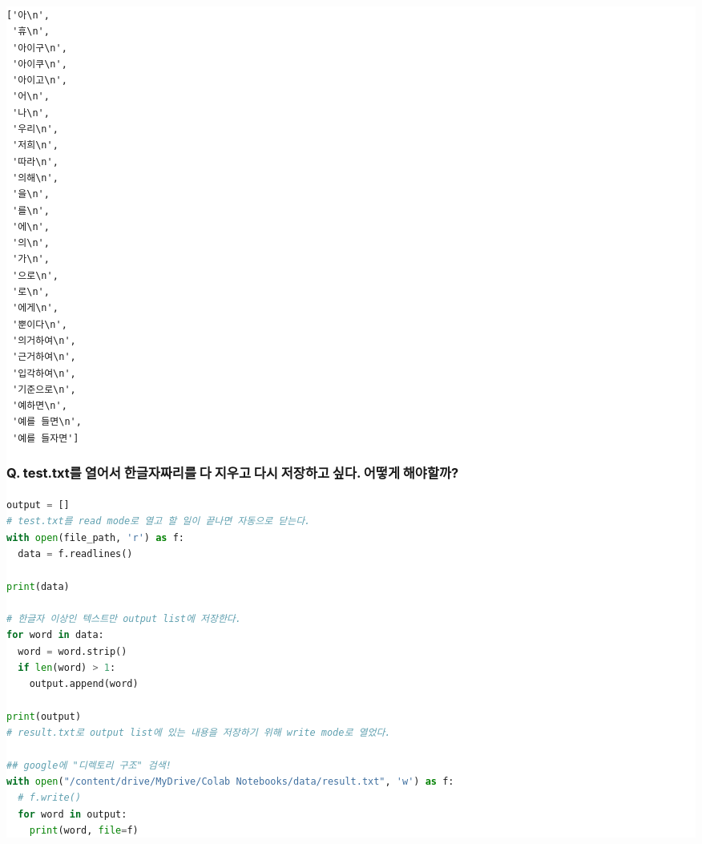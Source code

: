 ```
['아\n',
 '휴\n',
 '아이구\n',
 '아이쿠\n',
 '아이고\n',
 '어\n',
 '나\n',
 '우리\n',
 '저희\n',
 '따라\n',
 '의해\n',
 '을\n',
 '를\n',
 '에\n',
 '의\n',
 '가\n',
 '으로\n',
 '로\n',
 '에게\n',
 '뿐이다\n',
 '의거하여\n',
 '근거하여\n',
 '입각하여\n',
 '기준으로\n',
 '예하면\n',
 '예를 들면\n',
 '예를 들자면']
```

### Q. test.txt를 열어서 한글자짜리를 다 지우고 다시 저장하고 싶다. 어떻게 해야할까?

```python
output = []
# test.txt를 read mode로 열고 할 일이 끝나면 자동으로 닫는다.
with open(file_path, 'r') as f:
  data = f.readlines()

print(data)

# 한글자 이상인 텍스트만 output list에 저장한다.
for word in data:
  word = word.strip()
  if len(word) > 1:
    output.append(word)

print(output)
# result.txt로 output list에 있는 내용을 저장하기 위해 write mode로 열었다.

## google에 "디렉토리 구조" 검색!
with open("/content/drive/MyDrive/Colab Notebooks/data/result.txt", 'w') as f:
  # f.write()
  for word in output:
    print(word, file=f)
```
